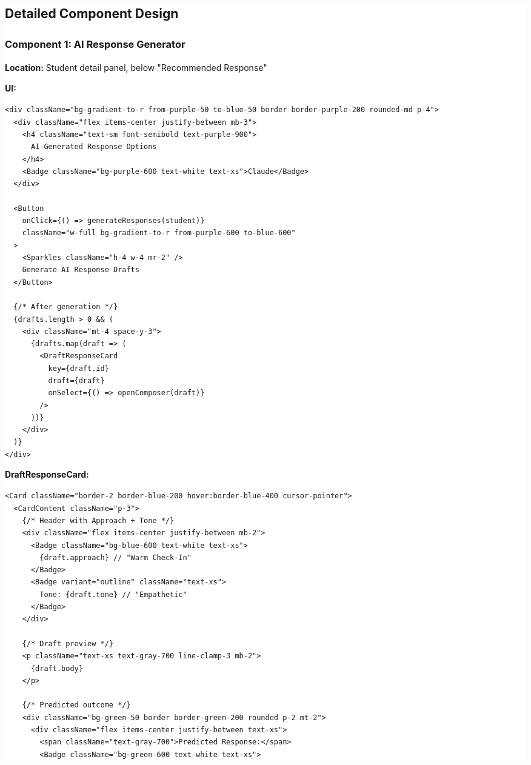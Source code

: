 
## Detailed Component Design

### Component 1: AI Response Generator

**Location:** Student detail panel, below "Recommended Response"

**UI:**
```tsx
<div className="bg-gradient-to-r from-purple-50 to-blue-50 border border-purple-200 rounded-md p-4">
  <div className="flex items-center justify-between mb-3">
    <h4 className="text-sm font-semibold text-purple-900">
      AI-Generated Response Options
    </h4>
    <Badge className="bg-purple-600 text-white text-xs">Claude</Badge>
  </div>

  <Button
    onClick={() => generateResponses(student)}
    className="w-full bg-gradient-to-r from-purple-600 to-blue-600"
  >
    <Sparkles className="h-4 w-4 mr-2" />
    Generate AI Response Drafts
  </Button>

  {/* After generation */}
  {drafts.length > 0 && (
    <div className="mt-4 space-y-3">
      {drafts.map(draft => (
        <DraftResponseCard
          key={draft.id}
          draft={draft}
          onSelect={() => openComposer(draft)}
        />
      ))}
    </div>
  )}
</div>
```

**DraftResponseCard:**
```tsx
<Card className="border-2 border-blue-200 hover:border-blue-400 cursor-pointer">
  <CardContent className="p-3">
    {/* Header with Approach + Tone */}
    <div className="flex items-center justify-between mb-2">
      <Badge className="bg-blue-600 text-white text-xs">
        {draft.approach} // "Warm Check-In"
      </Badge>
      <Badge variant="outline" className="text-xs">
        Tone: {draft.tone} // "Empathetic"
      </Badge>
    </div>

    {/* Draft preview */}
    <p className="text-xs text-gray-700 line-clamp-3 mb-2">
      {draft.body}
    </p>

    {/* Predicted outcome */}
    <div className="bg-green-50 border border-green-200 rounded p-2 mt-2">
      <div className="flex items-center justify-between text-xs">
        <span className="text-gray-700">Predicted Response:</span>
        <Badge className="bg-green-600 text-white text-xs">
```